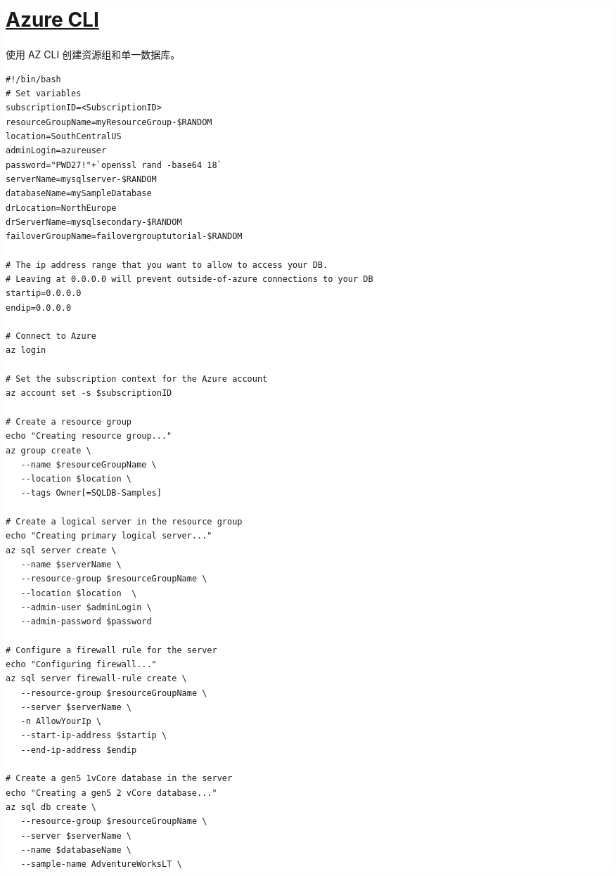 
# <a name="azure-clitabazure-cli"></a>[Azure CLI](#tab/azure-cli)

使用 AZ CLI 创建资源组和单一数据库。

   ```azurecli-interactive
   #!/bin/bash
   # Set variables
   subscriptionID=<SubscriptionID>
   resourceGroupName=myResourceGroup-$RANDOM
   location=SouthCentralUS
   adminLogin=azureuser
   password="PWD27!"+`openssl rand -base64 18`
   serverName=mysqlserver-$RANDOM
   databaseName=mySampleDatabase
   drLocation=NorthEurope
   drServerName=mysqlsecondary-$RANDOM
   failoverGroupName=failovergrouptutorial-$RANDOM

   # The ip address range that you want to allow to access your DB. 
   # Leaving at 0.0.0.0 will prevent outside-of-azure connections to your DB
   startip=0.0.0.0
   endip=0.0.0.0
  
   # Connect to Azure
   az login

   # Set the subscription context for the Azure account
   az account set -s $subscriptionID

   # Create a resource group
   echo "Creating resource group..."
   az group create \
      --name $resourceGroupName \
      --location $location \
      --tags Owner[=SQLDB-Samples]

   # Create a logical server in the resource group
   echo "Creating primary logical server..."
   az sql server create \
      --name $serverName \
      --resource-group $resourceGroupName \
      --location $location  \
      --admin-user $adminLogin \
      --admin-password $password

   # Configure a firewall rule for the server
   echo "Configuring firewall..."
   az sql server firewall-rule create \
      --resource-group $resourceGroupName \
      --server $serverName \
      -n AllowYourIp \
      --start-ip-address $startip \
      --end-ip-address $endip

   # Create a gen5 1vCore database in the server 
   echo "Creating a gen5 2 vCore database..."
   az sql db create \
      --resource-group $resourceGroupName \
      --server $serverName \
      --name $databaseName \
      --sample-name AdventureWorksLT \
   ```